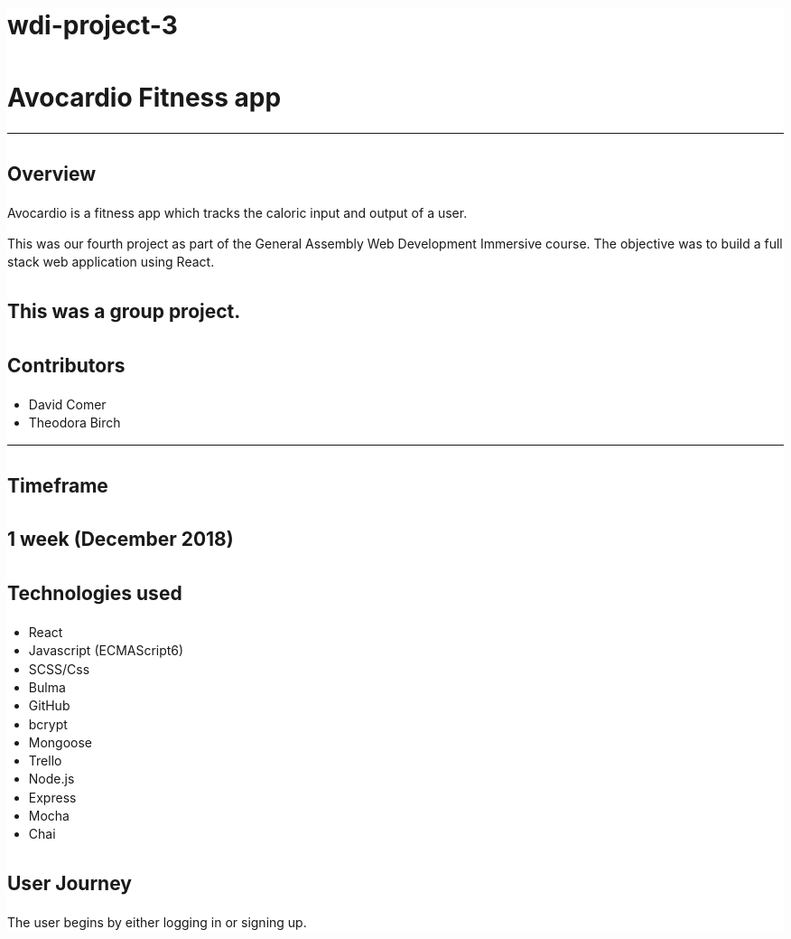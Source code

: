 # wdi-project-3
# Avocardio Fitness app
---

## Overview
Avocardio is a fitness app which tracks the caloric input and output of a user.

This was our fourth project as part of the General Assembly Web Development Immersive course. The objective was to build a full stack web application using React.

This was a group project.
---
## Contributors
* David Comer
* Theodora Birch
---
## Timeframe

1 week (December 2018)
---
## Technologies used

* React
* Javascript (ECMAScript6)
* SCSS/Css
* Bulma
* GitHub
* bcrypt
* Mongoose
* Trello
* Node.js
* Express
* Mocha
* Chai

## User Journey

The user begins by either logging in or signing up.
